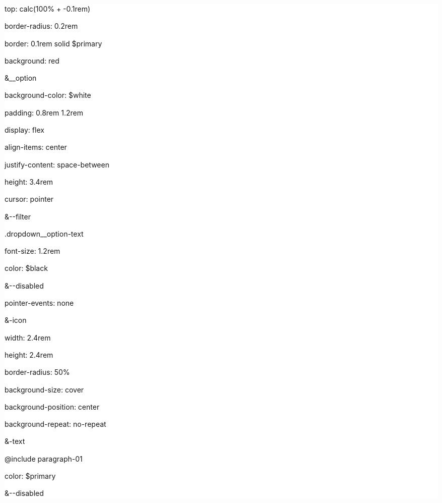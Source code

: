 top: calc(100% + -0.1rem)

border-radius: 0.2rem

border: 0.1rem solid $primary

background: red

  

&__option

background-color: $white

padding: 0.8rem 1.2rem

display: flex

align-items: center

justify-content: space-between

height: 3.4rem

cursor: pointer

  

&--filter

.dropdown__option-text

font-size: 1.2rem

color: $black

  

&--disabled

pointer-events: none

  

&-icon

width: 2.4rem

height: 2.4rem

border-radius: 50%

background-size: cover

background-position: center

background-repeat: no-repeat

  

&-text

@include paragraph-01

color: $primary

  

&--disabled
